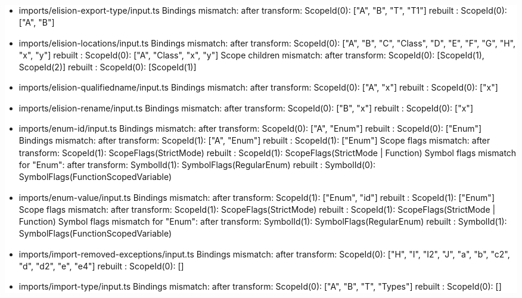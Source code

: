 * imports/elision-export-type/input.ts
Bindings mismatch:
after transform: ScopeId(0): ["A", "B", "T", "T1"]
rebuilt        : ScopeId(0): ["A", "B"]

* imports/elision-locations/input.ts
Bindings mismatch:
after transform: ScopeId(0): ["A", "B", "C", "Class", "D", "E", "F", "G", "H", "x", "y"]
rebuilt        : ScopeId(0): ["A", "Class", "x", "y"]
Scope children mismatch:
after transform: ScopeId(0): [ScopeId(1), ScopeId(2)]
rebuilt        : ScopeId(0): [ScopeId(1)]

* imports/elision-qualifiedname/input.ts
Bindings mismatch:
after transform: ScopeId(0): ["A", "x"]
rebuilt        : ScopeId(0): ["x"]

* imports/elision-rename/input.ts
Bindings mismatch:
after transform: ScopeId(0): ["B", "x"]
rebuilt        : ScopeId(0): ["x"]

* imports/enum-id/input.ts
Bindings mismatch:
after transform: ScopeId(0): ["A", "Enum"]
rebuilt        : ScopeId(0): ["Enum"]
Bindings mismatch:
after transform: ScopeId(1): ["A", "Enum"]
rebuilt        : ScopeId(1): ["Enum"]
Scope flags mismatch:
after transform: ScopeId(1): ScopeFlags(StrictMode)
rebuilt        : ScopeId(1): ScopeFlags(StrictMode | Function)
Symbol flags mismatch for "Enum":
after transform: SymbolId(1): SymbolFlags(RegularEnum)
rebuilt        : SymbolId(0): SymbolFlags(FunctionScopedVariable)

* imports/enum-value/input.ts
Bindings mismatch:
after transform: ScopeId(1): ["Enum", "id"]
rebuilt        : ScopeId(1): ["Enum"]
Scope flags mismatch:
after transform: ScopeId(1): ScopeFlags(StrictMode)
rebuilt        : ScopeId(1): ScopeFlags(StrictMode | Function)
Symbol flags mismatch for "Enum":
after transform: SymbolId(1): SymbolFlags(RegularEnum)
rebuilt        : SymbolId(1): SymbolFlags(FunctionScopedVariable)

* imports/import-removed-exceptions/input.ts
Bindings mismatch:
after transform: ScopeId(0): ["H", "I", "I2", "J", "a", "b", "c2", "d", "d2", "e", "e4"]
rebuilt        : ScopeId(0): []

* imports/import-type/input.ts
Bindings mismatch:
after transform: ScopeId(0): ["A", "B", "T", "Types"]
rebuilt        : ScopeId(0): []
